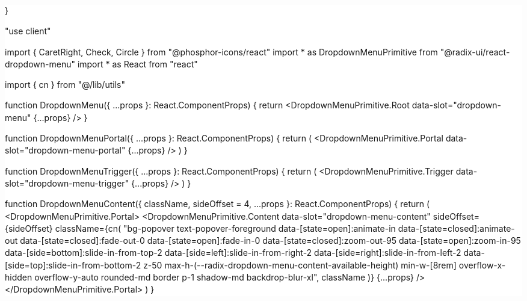 }

"use client"

import { CaretRight, Check, Circle } from "@phosphor-icons/react"
import * as DropdownMenuPrimitive from "@radix-ui/react-dropdown-menu"
import * as React from "react"

import { cn } from "@/lib/utils"

function DropdownMenu({
  ...props
}: React.ComponentProps<typeof DropdownMenuPrimitive.Root>) {
  return <DropdownMenuPrimitive.Root data-slot="dropdown-menu" {...props} />
}

function DropdownMenuPortal({
  ...props
}: React.ComponentProps<typeof DropdownMenuPrimitive.Portal>) {
  return (
    <DropdownMenuPrimitive.Portal data-slot="dropdown-menu-portal" {...props} />
  )
}

function DropdownMenuTrigger({
  ...props
}: React.ComponentProps<typeof DropdownMenuPrimitive.Trigger>) {
  return (
    <DropdownMenuPrimitive.Trigger
      data-slot="dropdown-menu-trigger"
      {...props}
    />
  )
}

function DropdownMenuContent({
  className,
  sideOffset = 4,
  ...props
}: React.ComponentProps<typeof DropdownMenuPrimitive.Content>) {
  return (
    <DropdownMenuPrimitive.Portal>
      <DropdownMenuPrimitive.Content
        data-slot="dropdown-menu-content"
        sideOffset={sideOffset}
        className={cn(
          "bg-popover text-popover-foreground data-[state=open]:animate-in data-[state=closed]:animate-out data-[state=closed]:fade-out-0 data-[state=open]:fade-in-0 data-[state=closed]:zoom-out-95 data-[state=open]:zoom-in-95 data-[side=bottom]:slide-in-from-top-2 data-[side=left]:slide-in-from-right-2 data-[side=right]:slide-in-from-left-2 data-[side=top]:slide-in-from-bottom-2 z-50 max-h-(--radix-dropdown-menu-content-available-height) min-w-[8rem] overflow-x-hidden overflow-y-auto rounded-md border p-1 shadow-md backdrop-blur-xl",
          className
        )}
        {...props}
      />
    </DropdownMenuPrimitive.Portal>
  )
}
